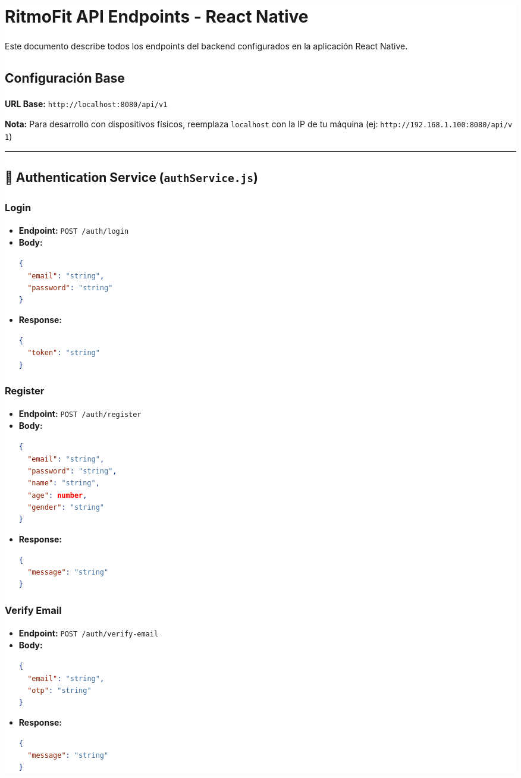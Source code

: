 # RitmoFit API Endpoints - React Native

Este documento describe todos los endpoints del backend configurados en la aplicación React Native.

## Configuración Base

**URL Base:** `http://localhost:8080/api/v1`

**Nota:** Para desarrollo con dispositivos físicos, reemplaza `localhost` con la IP de tu máquina (ej: `http://192.168.1.100:8080/api/v1`)

---

## 🔐 Authentication Service (`authService.js`)

### Login
- **Endpoint:** `POST /auth/login`
- **Body:**
  ```json
  {
    "email": "string",
    "password": "string"
  }
  ```
- **Response:**
  ```json
  {
    "token": "string"
  }
  ```

### Register
- **Endpoint:** `POST /auth/register`
- **Body:**
  ```json
  {
    "email": "string",
    "password": "string",
    "name": "string",
    "age": number,
    "gender": "string"
  }
  ```
- **Response:**
  ```json
  {
    "message": "string"
  }
  ```

### Verify Email
- **Endpoint:** `POST /auth/verify-email`
- **Body:**
  ```json
  {
    "email": "string",
    "otp": "string"
  }
  ```
- **Response:**
  ```json
  {
    "message": "string"
  }
  ```